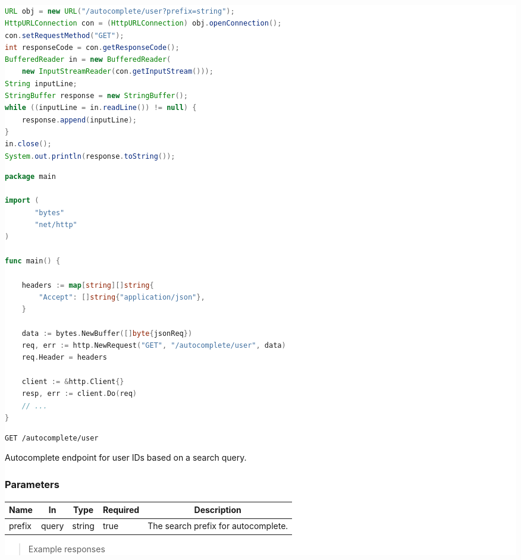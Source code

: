 ```java
URL obj = new URL("/autocomplete/user?prefix=string");
HttpURLConnection con = (HttpURLConnection) obj.openConnection();
con.setRequestMethod("GET");
int responseCode = con.getResponseCode();
BufferedReader in = new BufferedReader(
    new InputStreamReader(con.getInputStream()));
String inputLine;
StringBuffer response = new StringBuffer();
while ((inputLine = in.readLine()) != null) {
    response.append(inputLine);
}
in.close();
System.out.println(response.toString());

```

```go
package main

import (
       "bytes"
       "net/http"
)

func main() {

    headers := map[string][]string{
        "Accept": []string{"application/json"},
    }

    data := bytes.NewBuffer([]byte{jsonReq})
    req, err := http.NewRequest("GET", "/autocomplete/user", data)
    req.Header = headers

    client := &http.Client{}
    resp, err := client.Do(req)
    // ...
}

```

`GET /autocomplete/user`

Autocomplete endpoint for user IDs based on a search query.

<h3 id="get__autocomplete_user-parameters">Parameters</h3>

|Name|In|Type|Required|Description|
|---|---|---|---|---|
|prefix|query|string|true|The search prefix for autocomplete.|

> Example responses
